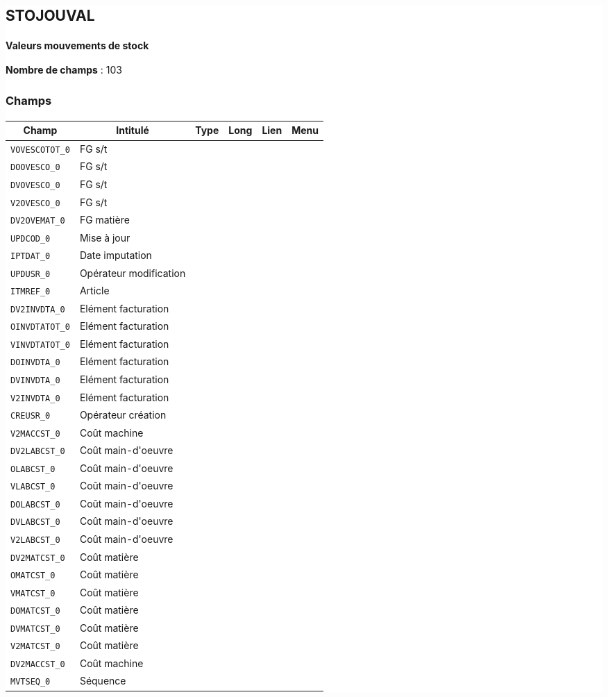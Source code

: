 
## STOJOUVAL

**Valeurs mouvements de stock**

**Nombre de champs** : 103

### Champs

| Champ | Intitulé | Type | Long | Lien | Menu |
|-------|----------|------|------|------|------|
| `VOVESCOTOT_0` | FG s/t |  |  |  |  |
| `DOOVESCO_0` | FG s/t |  |  |  |  |
| `DVOVESCO_0` | FG s/t |  |  |  |  |
| `V2OVESCO_0` | FG s/t |  |  |  |  |
| `DV2OVEMAT_0` | FG matière |  |  |  |  |
| `UPDCOD_0` | Mise à jour |  |  |  |  |
| `IPTDAT_0` | Date imputation |  |  |  |  |
| `UPDUSR_0` | Opérateur modification |  |  |  |  |
| `ITMREF_0` | Article |  |  |  |  |
| `DV2INVDTA_0` | Elément facturation |  |  |  |  |
| `OINVDTATOT_0` | Elément facturation |  |  |  |  |
| `VINVDTATOT_0` | Elément facturation |  |  |  |  |
| `DOINVDTA_0` | Elément facturation |  |  |  |  |
| `DVINVDTA_0` | Elément facturation |  |  |  |  |
| `V2INVDTA_0` | Elément facturation |  |  |  |  |
| `CREUSR_0` | Opérateur création |  |  |  |  |
| `V2MACCST_0` | Coût machine |  |  |  |  |
| `DV2LABCST_0` | Coût main-d'oeuvre |  |  |  |  |
| `OLABCST_0` | Coût main-d'oeuvre |  |  |  |  |
| `VLABCST_0` | Coût main-d'oeuvre |  |  |  |  |
| `DOLABCST_0` | Coût main-d'oeuvre |  |  |  |  |
| `DVLABCST_0` | Coût main-d'oeuvre |  |  |  |  |
| `V2LABCST_0` | Coût main-d'oeuvre |  |  |  |  |
| `DV2MATCST_0` | Coût matière |  |  |  |  |
| `OMATCST_0` | Coût matière |  |  |  |  |
| `VMATCST_0` | Coût matière |  |  |  |  |
| `DOMATCST_0` | Coût matière |  |  |  |  |
| `DVMATCST_0` | Coût matière |  |  |  |  |
| `V2MATCST_0` | Coût matière |  |  |  |  |
| `DV2MACCST_0` | Coût machine |  |  |  |  |
| `MVTSEQ_0` | Séquence |  |  |  |  |